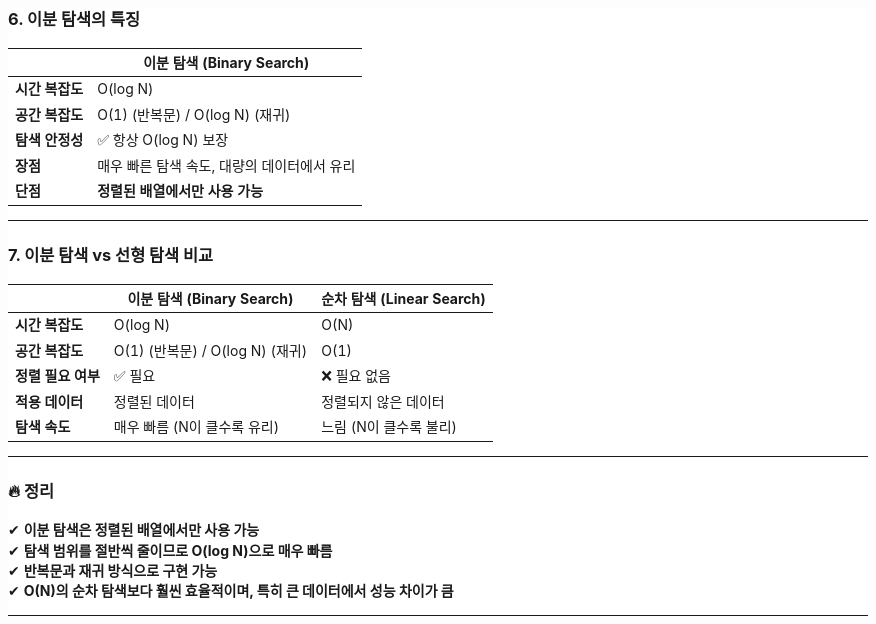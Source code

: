 
### **6. 이분 탐색의 특징**
|  | **이분 탐색 (Binary Search)** |
|-------------|--------------------|
| **시간 복잡도** | O(log N) |
| **공간 복잡도** | O(1) (반복문) / O(log N) (재귀) |
| **탐색 안정성** | ✅ 항상 O(log N) 보장 |
| **장점** | 매우 빠른 탐색 속도, 대량의 데이터에서 유리 |
| **단점** | **정렬된 배열에서만 사용 가능** |

---

### **7. 이분 탐색 vs 선형 탐색 비교**
|  | **이분 탐색 (Binary Search)** | **순차 탐색 (Linear Search)** |
|-------------|-----------------|-----------------|
| **시간 복잡도** | O(log N) | O(N) |
| **공간 복잡도** | O(1) (반복문) / O(log N) (재귀) | O(1) |
| **정렬 필요 여부** | ✅ 필요 | ❌ 필요 없음 |
| **적용 데이터** | 정렬된 데이터 | 정렬되지 않은 데이터 |
| **탐색 속도** | 매우 빠름 (N이 클수록 유리) | 느림 (N이 클수록 불리) |

---

### **🔥 정리**
✔ **이분 탐색은 정렬된 배열에서만 사용 가능**  
✔ **탐색 범위를 절반씩 줄이므로 O(log N)으로 매우 빠름**  
✔ **반복문과 재귀 방식으로 구현 가능**  
✔ **O(N)의 순차 탐색보다 훨씬 효율적이며, 특히 큰 데이터에서 성능 차이가 큼**  

---
